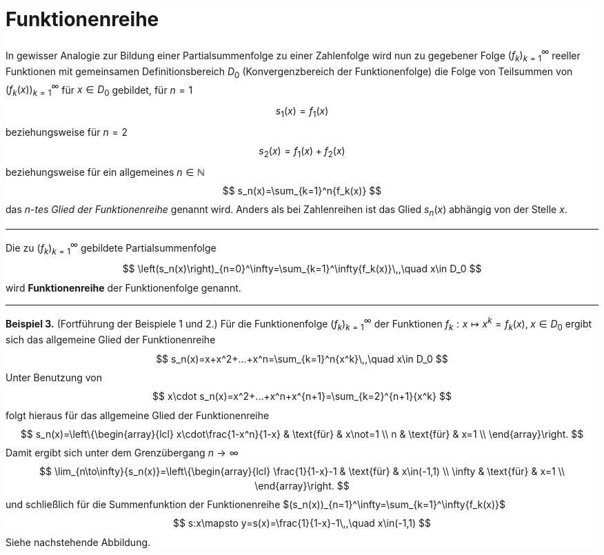 
Funktionenreihe
===============


In gewisser Analogie zur Bildung einer Partialsummenfolge zu einer Zahlenfolge wird nun zu gegebener Folge $\left( f_k\right)_{k=1}^\infty$ reeller Funktionen mit gemeinsamen Definitionsbereich $D_0$ (Konvergenzbereich der Funktionenfolge) die Folge von Teilsummen von $\left( f_k(x)\right)_{k=1}^\infty$ für $x\in D_0$ gebildet, für $n=1$ $$
  s_1(x)=f_1(x)
$$ beziehungsweise für $n=2$ $$
  s_2(x)=f_1(x)+f_2(x)
$$ beziehungsweise für ein allgemeines $n\in\mathbb{N}$ $$
  s_n(x)=\sum_{k=1}^n{f_k(x)}
$$ das *$n$-tes Glied der Funktionenreihe* genannt wird. Anders als bei Zahlenreihen ist das Glied $s_n(x)$ abhängig von der Stelle $x$.

---

Die zu $\left( f_k\right)_{k=1}^\infty$ gebildete Partialsummenfolge $$
  \left(s_n(x)\right)_{n=0}^\infty=\sum_{k=1}^\infty{f_k(x)}\,,\quad x\in D_0
$$ wird **Funktionenreihe** der Funktionenfolge genannt.

---

**Beispiel 3.**  (Fortführung der Beispiele 1 und 2.) Für die Funktionenfolge $\left( f_k\right)_{k=1}^\infty$ der Funktionen $f_k:x\mapsto x^k=f_k(x),\; x\in D_0$ ergibt sich das allgemeine Glied der Funktionenreihe $$
  s_n(x)=x+x^2+...+x^n=\sum_{k=1}^n{x^k}\,,\quad x\in D_0
$$ Unter Benutzung von $$
  x\cdot s_n(x)=x^2+...+x^n+x^{n+1}=\sum_{k=2}^{n+1}{x^k}
$$ folgt hieraus für das allgemeine Glied der Funktionenreihe $$
  s_n(x)=\left\{\begin{array}{lcl}
    x\cdot\frac{1-x^n}{1-x} & \text{für} & x\not=1 \\
    n & \text{für} & x=1 \\
  \end{array}\right.
$$ Damit ergibt sich unter dem Grenzübergang $n\to\infty$ $$
  \lim_{n\to\infty}{s_n(x)}=\left\{\begin{array}{lcl}
    \frac{1}{1-x}-1 & \text{für} & x\in(-1,1) \\
    \infty & \text{für} & x=1 \\
  \end{array}\right.
$$ und schließlich für die Summenfunktion der Funktionenreihe $(s_n(x))_{n=1}^\infty=\sum_{k=1}^\infty{f_k(x)}$ $$
  s:x\mapsto y=s(x)=\frac{1}{1-x}-1\,,\quad x\in(-1,1)
$$ Siehe nachstehende Abbildung.
